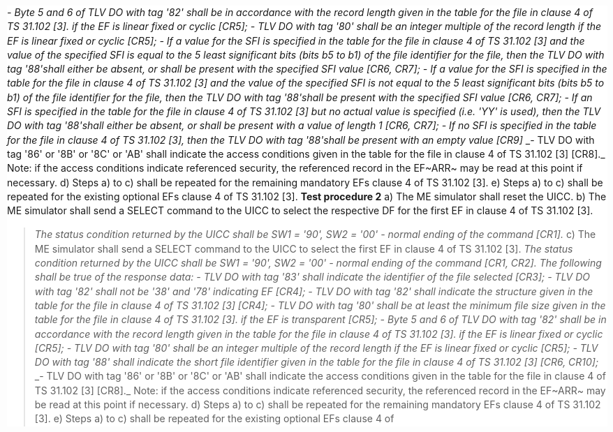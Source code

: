 _\- Byte 5 and 6 of TLV DO with tag \'82\' shall be in accordance with the
record length given in the table for the file in clause 4 of TS 31.102 [3]. if
the EF is linear fixed or cyclic [CR5];_
_\- TLV DO with tag \'80\' shall be an integer multiple of the record length
if the EF is linear fixed or cyclic [CR5];_
_\- If a value for the SFI is specified in the table for the file in clause 4
of TS 31.102 [3] and the value of the specified SFI is equal to the 5 least
significant bits (bits b5 to b1) of the file identifier for the file, then the
TLV DO with tag \'88\'shall either be absent, or shall be present with the
specified SFI value [CR6, CR7];_
_\- If a value for the SFI is specified in the table for the file in clause 4
of TS 31.102 [3] and the value of the specified SFI is not equal to the 5
least significant bits (bits b5 to b1) of the file identifier for the file,
then the TLV DO with tag \'88\'shall be present with the specified SFI value
[CR6, CR7];_
_\- If an SFI is specified in the table for the file in clause 4 of TS 31.102
[3] but no actual value is specified (i.e. \'YY\' is used), then the TLV DO
with tag \'88\'shall either be absent, or shall be present with a value of
length 1 [CR6, CR7];_
_\- If no SFI is specified in the table for the file in clause 4 of TS 31.102
[3], then the TLV DO with tag \'88\'shall be present with an empty value
[CR9]_
_\- TLV DO with tag \'86\' or \'8B\' or \'8C\' or \'AB\' shall indicate the
access conditions given in the table for the file in clause 4 of TS 31.102 [3]
[CR8].\_ Note: if the access conditions indicate referenced security, the
referenced record in the EF~ARR~ may be read at this point if necessary.
d) Steps a) to c) shall be repeated for the remaining mandatory EFs clause 4
of TS 31.102 [3].
e) Steps a) to c) shall be repeated for the existing optional EFs clause 4 of
TS 31.102 [3].
**Test procedure 2**
a) The ME simulator shall reset the UICC.
b) The ME simulator shall send a SELECT command to the UICC to select the
respective DF for the first EF in clause 4 of TS 31.102 [3].
> _The status condition returned by the UICC shall be SW1 = \'90\', SW2 =
> \'00\' - normal ending of the command [CR1]._
c) The ME simulator shall send a SELECT command to the UICC to select the
first EF in clause 4 of TS 31.102 [3].
> _The status condition returned by the UICC shall be SW1 = \'90\', SW2 =
> \'00\' - normal ending of the command [CR1, CR2]._
_The following shall be true of the response data:_
_\- TLV DO with tag \'83\' shall indicate the identifier of the file selected
[CR3];_
_\- TLV DO with tag \'82\' shall not be \'38\' and \'78\' indicating EF
[CR4];_
_\- TLV DO with tag \'82\' shall indicate the structure given in the table for
the file in clause 4 of TS 31.102 [3] [CR4];_
_\- TLV DO with tag \'80\' shall be at least the minimum file size given in
the table for the file in clause 4 of TS 31.102 [3]. if the EF is transparent
[CR5];_
_\- Byte 5 and 6 of TLV DO with tag \'82\' shall be in accordance with the
record length given in the table for the file in clause 4 of TS 31.102 [3]. if
the EF is linear fixed or cyclic [CR5];_
_\- TLV DO with tag \'80\' shall be an integer multiple of the record length
if the EF is linear fixed or cyclic [CR5];_
_\- TLV DO with tag \'88\' shall indicate the short file identifier given in
the table for the file in clause 4 of TS 31.102 [3] [CR6, CR10];_
_\- TLV DO with tag \'86\' or \'8B\' or \'8C\' or \'AB\' shall indicate the
access conditions given in the table for the file in clause 4 of TS 31.102 [3]
[CR8].\_ Note: if the access conditions indicate referenced security, the
referenced record in the EF~ARR~ may be read at this point if necessary.
d) Steps a) to c) shall be repeated for the remaining mandatory EFs clause 4
of TS 31.102 [3].
e) Steps a) to c) shall be repeated for the existing optional EFs clause 4 of